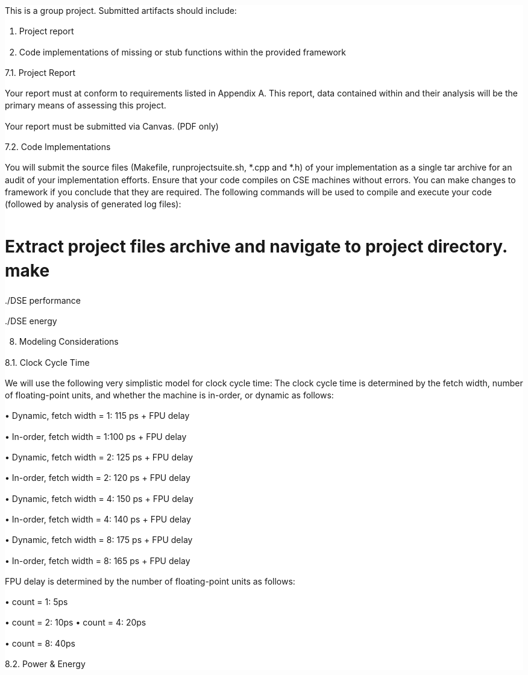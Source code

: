 This is a group project. Submitted artifacts should include:

1. Project report

2. Code implementations of missing or stub functions within the provided framework

7.1. Project Report

Your report must at conform to requirements listed in Appendix A. This report, data contained within and their analysis will be the primary means of assessing this project.

Your report must be submitted via Canvas. (PDF only)

7.2. Code Implementations

You will submit the source files (Makefile, runprojectsuite.sh, *.cpp and *.h) of your implementation as a single tar archive for an audit of your implementation efforts. Ensure that your code compiles on CSE machines without errors. You can make changes to framework if you conclude that they are required. The following commands will be used to compile and execute your code (followed by analysis of generated log files):

# Extract project files archive and navigate to project directory. make

./DSE performance

./DSE energy

8. Modeling Considerations

8.1. Clock Cycle Time

We will use the following very simplistic model for clock cycle time: The clock cycle time is determined by the fetch width, number of floating-point units, and whether the machine is in-order, or dynamic as follows:

• Dynamic, fetch width = 1: 115 ps + FPU delay

• In-order, fetch width = 1:100 ps + FPU delay

• Dynamic, fetch width = 2: 125 ps + FPU delay

• In-order, fetch width = 2: 120 ps + FPU delay

• Dynamic, fetch width = 4: 150 ps + FPU delay

• In-order, fetch width = 4: 140 ps + FPU delay

• Dynamic, fetch width = 8: 175 ps + FPU delay

• In-order, fetch width = 8: 165 ps + FPU delay

FPU delay is determined by the number of floating-point units as follows:

• count = 1: 5ps

• count = 2: 10ps • count = 4: 20ps

• count = 8: 40ps

8.2. Power &amp; Energy
